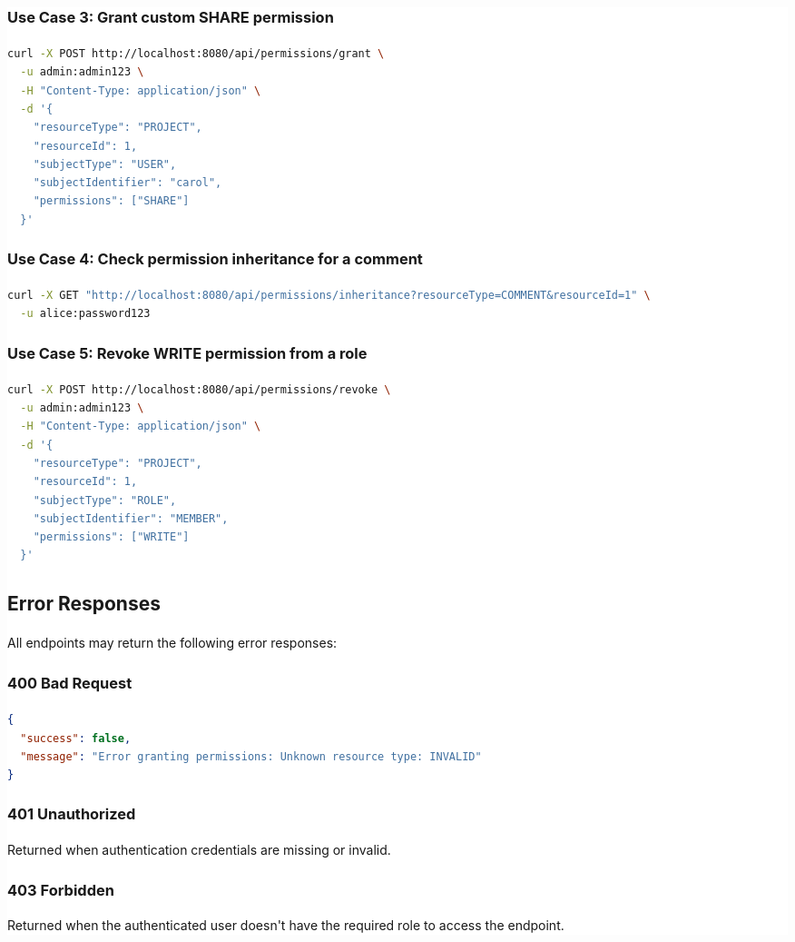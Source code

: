 ### Use Case 3: Grant custom SHARE permission

```bash
curl -X POST http://localhost:8080/api/permissions/grant \
  -u admin:admin123 \
  -H "Content-Type: application/json" \
  -d '{
    "resourceType": "PROJECT",
    "resourceId": 1,
    "subjectType": "USER",
    "subjectIdentifier": "carol",
    "permissions": ["SHARE"]
  }'
```

### Use Case 4: Check permission inheritance for a comment

```bash
curl -X GET "http://localhost:8080/api/permissions/inheritance?resourceType=COMMENT&resourceId=1" \
  -u alice:password123
```

### Use Case 5: Revoke WRITE permission from a role

```bash
curl -X POST http://localhost:8080/api/permissions/revoke \
  -u admin:admin123 \
  -H "Content-Type: application/json" \
  -d '{
    "resourceType": "PROJECT",
    "resourceId": 1,
    "subjectType": "ROLE",
    "subjectIdentifier": "MEMBER",
    "permissions": ["WRITE"]
  }'
```

## Error Responses

All endpoints may return the following error responses:

### 400 Bad Request
```json
{
  "success": false,
  "message": "Error granting permissions: Unknown resource type: INVALID"
}
```

### 401 Unauthorized
Returned when authentication credentials are missing or invalid.

### 403 Forbidden
Returned when the authenticated user doesn't have the required role to access the endpoint.
